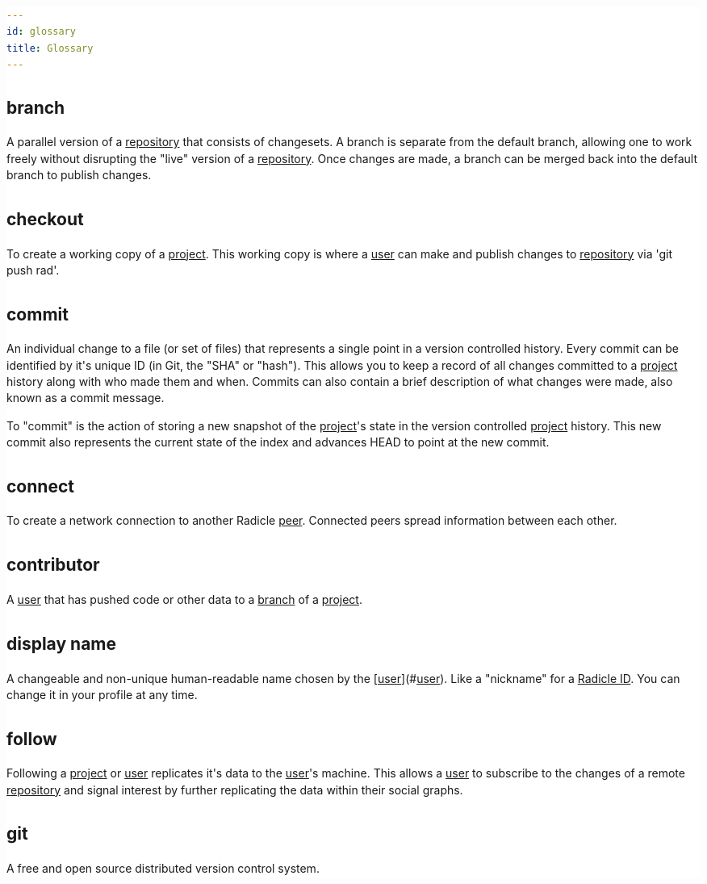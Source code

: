 ```yaml
---
id: glossary
title: Glossary
---
```


## branch
A parallel version of a [repository](#repository) that consists of changesets. A branch is separate from the default branch, allowing one to work freely without disrupting the "live" version of a [repository](#repository). Once changes are made, a branch can be merged back into the default branch to publish changes.

## checkout
To create a working copy of a [project](#project). This working copy is where a [user](#user) can make and publish changes to [repository](#repository) via 'git push rad'.

## commit
An individual change to a file (or set of files) that represents a single point in a version controlled history. Every commit can be identified by it's unique ID (in Git, the "SHA" or "hash"). This allows you to keep a record of all changes committed to a [project](#project) history along with who made them and when. Commits can also contain a brief description of what changes were made, also known as a commit message.

To "commit" is the action of storing a new snapshot of the [project](#project)'s state in the version controlled [project](#project) history. This new commit also represents the current state of the index and advances HEAD to point at the new commit.

## connect
To create a network connection to another Radicle [peer](#peer). Connected peers spread information between each other.

## contributor
A [user](#user) that has pushed code or other data to a [branch](#branch) of a [project](#project).

## display name
A changeable and non-unique human-readable name chosen by the [[user](#user)](#[user](#user)). Like a "nickname" for a [Radicle ID](#radicle-id). You can change it in your profile at any time.

## follow
Following a [project](#project) or [user](#user) replicates it's data to the [user](#user)'s machine. This allows a [user](#user) to subscribe to the changes of a remote [repository](#repository) and signal interest by further replicating the data within their social graphs.

## git
A free and open source distributed version control system.
